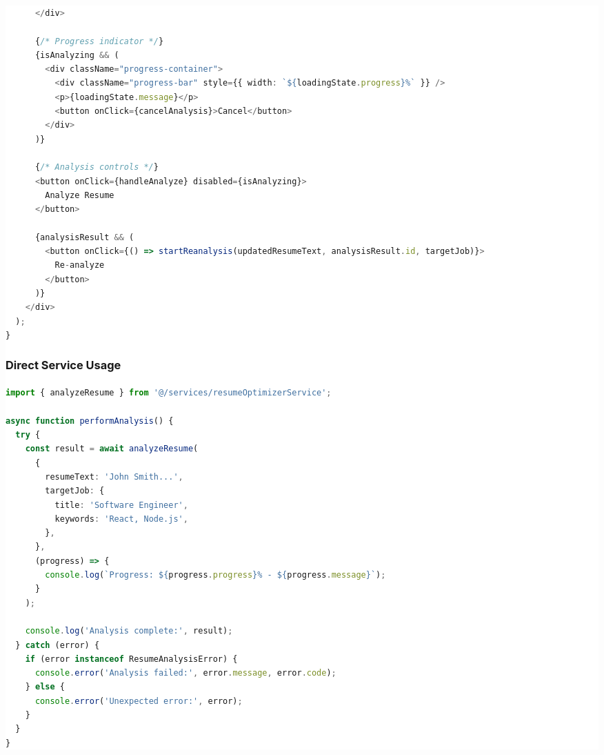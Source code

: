 ```typescript
      </div>

      {/* Progress indicator */}
      {isAnalyzing && (
        <div className="progress-container">
          <div className="progress-bar" style={{ width: `${loadingState.progress}%` }} />
          <p>{loadingState.message}</p>
          <button onClick={cancelAnalysis}>Cancel</button>
        </div>
      )}

      {/* Analysis controls */}
      <button onClick={handleAnalyze} disabled={isAnalyzing}>
        Analyze Resume
      </button>

      {analysisResult && (
        <button onClick={() => startReanalysis(updatedResumeText, analysisResult.id, targetJob)}>
          Re-analyze
        </button>
      )}
    </div>
  );
}
```

### Direct Service Usage

```typescript
import { analyzeResume } from '@/services/resumeOptimizerService';

async function performAnalysis() {
  try {
    const result = await analyzeResume(
      {
        resumeText: 'John Smith...',
        targetJob: {
          title: 'Software Engineer',
          keywords: 'React, Node.js',
        },
      },
      (progress) => {
        console.log(`Progress: ${progress.progress}% - ${progress.message}`);
      }
    );

    console.log('Analysis complete:', result);
  } catch (error) {
    if (error instanceof ResumeAnalysisError) {
      console.error('Analysis failed:', error.message, error.code);
    } else {
      console.error('Unexpected error:', error);
    }
  }
}
```

